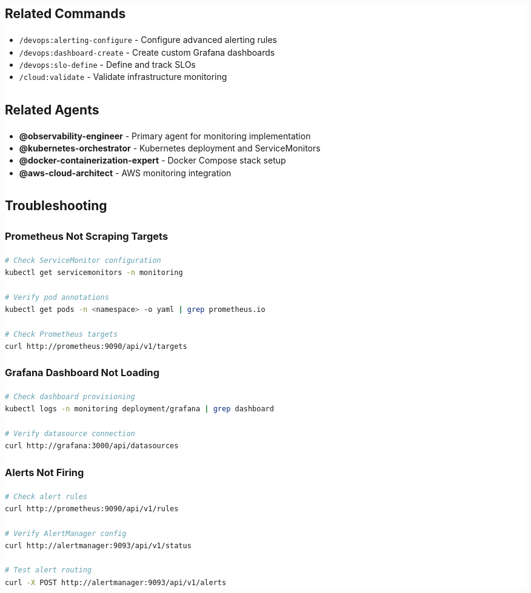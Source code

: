 ## Related Commands

- `/devops:alerting-configure` - Configure advanced alerting rules
- `/devops:dashboard-create` - Create custom Grafana dashboards
- `/devops:slo-define` - Define and track SLOs
- `/cloud:validate` - Validate infrastructure monitoring

## Related Agents

- **@observability-engineer** - Primary agent for monitoring implementation
- **@kubernetes-orchestrator** - Kubernetes deployment and ServiceMonitors
- **@docker-containerization-expert** - Docker Compose stack setup
- **@aws-cloud-architect** - AWS monitoring integration

## Troubleshooting

### Prometheus Not Scraping Targets

```bash
# Check ServiceMonitor configuration
kubectl get servicemonitors -n monitoring

# Verify pod annotations
kubectl get pods -n <namespace> -o yaml | grep prometheus.io

# Check Prometheus targets
curl http://prometheus:9090/api/v1/targets
```

### Grafana Dashboard Not Loading

```bash
# Check dashboard provisioning
kubectl logs -n monitoring deployment/grafana | grep dashboard

# Verify datasource connection
curl http://grafana:3000/api/datasources
```

### Alerts Not Firing

```bash
# Check alert rules
curl http://prometheus:9090/api/v1/rules

# Verify AlertManager config
curl http://alertmanager:9093/api/v1/status

# Test alert routing
curl -X POST http://alertmanager:9093/api/v1/alerts
```
